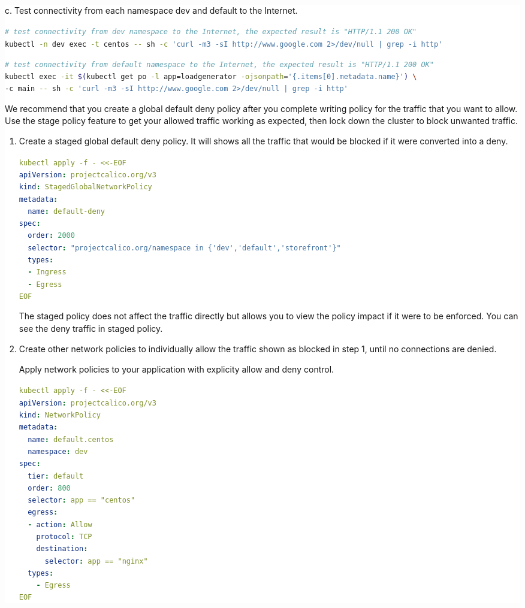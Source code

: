 c. Test connectivity from each namespace dev and default to the Internet.

   ```bash
   # test connectivity from dev namespace to the Internet, the expected result is "HTTP/1.1 200 OK"
   kubectl -n dev exec -t centos -- sh -c 'curl -m3 -sI http://www.google.com 2>/dev/null | grep -i http'
   ```

   ```bash
   # test connectivity from default namespace to the Internet, the expected result is "HTTP/1.1 200 OK"
   kubectl exec -it $(kubectl get po -l app=loadgenerator -ojsonpath='{.items[0].metadata.name}') \
   -c main -- sh -c 'curl -m3 -sI http://www.google.com 2>/dev/null | grep -i http'
   ```

We recommend that you create a global default deny policy after you complete writing policy for the traffic that you want to allow. Use the stage policy feature to get your allowed traffic working as expected, then lock down the cluster to block unwanted traffic.

1. Create a staged global default deny policy. It will shows all the traffic that would be blocked if it were converted into a deny.

   ```yaml
   kubectl apply -f - <<-EOF
   apiVersion: projectcalico.org/v3
   kind: StagedGlobalNetworkPolicy
   metadata:
     name: default-deny
   spec:
     order: 2000
     selector: "projectcalico.org/namespace in {'dev','default','storefront'}"
     types:
     - Ingress
     - Egress
   EOF
   ```

   The staged policy does not affect the traffic directly but allows you to view the policy impact if it were to be enforced. You can see the deny traffic in staged policy.


2. Create other network policies to individually allow the traffic shown as blocked in step 1, until no connections are denied.
  
   Apply network policies to your application with explicity allow and deny control.

   ```yaml
   kubectl apply -f - <<-EOF   
   apiVersion: projectcalico.org/v3
   kind: NetworkPolicy
   metadata:
     name: default.centos
     namespace: dev
   spec:
     tier: default
     order: 800
     selector: app == "centos"
     egress:
     - action: Allow
       protocol: TCP
       destination:
         selector: app == "nginx"
     types:
       - Egress
   EOF
   ```
